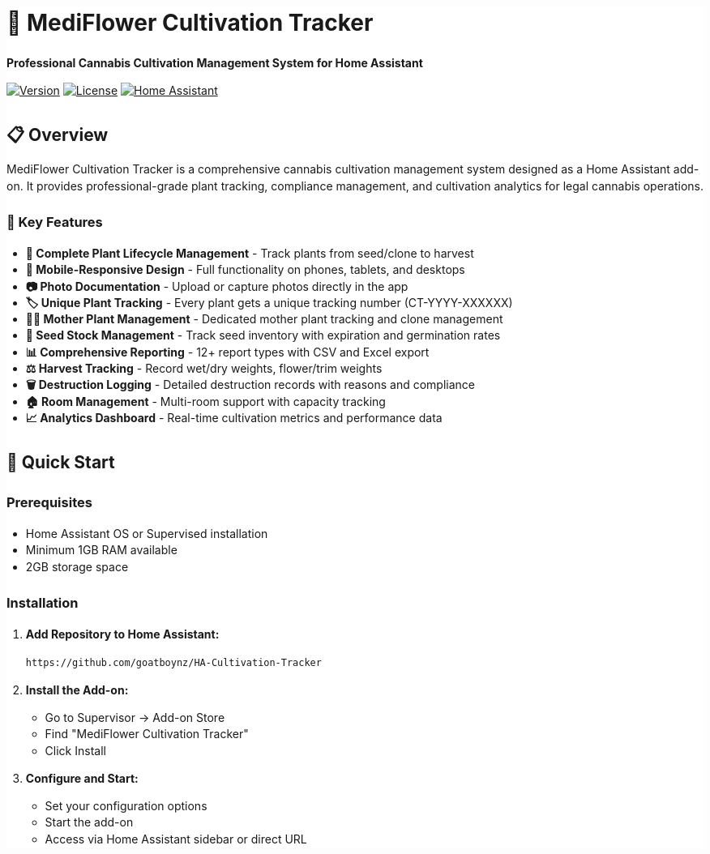 # 🌱 MediFlower Cultivation Tracker

**Professional Cannabis Cultivation Management System for Home Assistant**

[![Version](https://img.shields.io/badge/version-2.0.0-green.svg)](https://github.com/goatboynz/HA-Cultivation-Tracker)
[![License](https://img.shields.io/badge/license-MIT-blue.svg)](LICENSE)
[![Home Assistant](https://img.shields.io/badge/Home%20Assistant-Compatible-blue.svg)](https://www.home-assistant.io/)

## 📋 Overview

MediFlower Cultivation Tracker is a comprehensive cannabis cultivation management system designed as a Home Assistant add-on. It provides professional-grade plant tracking, compliance management, and cultivation analytics for legal cannabis operations.

### 🎯 Key Features

- **🌿 Complete Plant Lifecycle Management** - Track plants from seed/clone to harvest
- **📱 Mobile-Responsive Design** - Full functionality on phones, tablets, and desktops
- **📷 Photo Documentation** - Upload or capture photos directly in the app
- **🏷️ Unique Plant Tracking** - Every plant gets a unique tracking number (CT-YYYY-XXXXXX)
- **👩‍🌾 Mother Plant Management** - Dedicated mother plant tracking and clone management
- **🌱 Seed Stock Management** - Track seed inventory with expiration and germination rates
- **📊 Comprehensive Reporting** - 12+ report types with CSV and Excel export
- **⚖️ Harvest Tracking** - Record wet/dry weights, flower/trim weights
- **🗑️ Destruction Logging** - Detailed destruction records with reasons and compliance
- **🏠 Room Management** - Multi-room support with capacity tracking
- **📈 Analytics Dashboard** - Real-time cultivation metrics and performance data

## 🚀 Quick Start

### Prerequisites
- Home Assistant OS or Supervised installation
- Minimum 1GB RAM available
- 2GB storage space

### Installation

1. **Add Repository to Home Assistant:**
   ```
   https://github.com/goatboynz/HA-Cultivation-Tracker
   ```

2. **Install the Add-on:**
   - Go to Supervisor → Add-on Store
   - Find "MediFlower Cultivation Tracker"
   - Click Install

3. **Configure and Start:**
   - Set your configuration options
   - Start the add-on
   - Access via Home Assistant sidebar or direct URL
